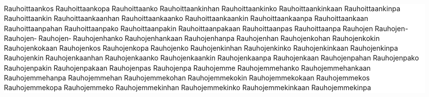 Rauhoittaankos
Rauhoittaankopa
Rauhoittaanko
Rauhoittaankinhan
Rauhoittaankinko
Rauhoittaankinkaan
Rauhoittaankinpa
Rauhoittaankin
Rauhoittaankaanhan
Rauhoittaankaanko
Rauhoittaankaankin
Rauhoittaankaanpa
Rauhoittaankaan
Rauhoittaanpahan
Rauhoittaanpako
Rauhoittaanpakin
Rauhoittaanpakaan
Rauhoittaanpas
Rauhoittaanpa
Rauhojen
Rauhojen-
Rauhojen‐
Rauhojen‑
Rauhojenhanko
Rauhojenhankaan
Rauhojenhanpa
Rauhojenhan
Rauhojenkohan
Rauhojenkokin
Rauhojenkokaan
Rauhojenkos
Rauhojenkopa
Rauhojenko
Rauhojenkinhan
Rauhojenkinko
Rauhojenkinkaan
Rauhojenkinpa
Rauhojenkin
Rauhojenkaanhan
Rauhojenkaanko
Rauhojenkaankin
Rauhojenkaanpa
Rauhojenkaan
Rauhojenpahan
Rauhojenpako
Rauhojenpakin
Rauhojenpakaan
Rauhojenpas
Rauhojenpa
Rauhojemme
Rauhojemmehanko
Rauhojemmehankaan
Rauhojemmehanpa
Rauhojemmehan
Rauhojemmekohan
Rauhojemmekokin
Rauhojemmekokaan
Rauhojemmekos
Rauhojemmekopa
Rauhojemmeko
Rauhojemmekinhan
Rauhojemmekinko
Rauhojemmekinkaan
Rauhojemmekinpa